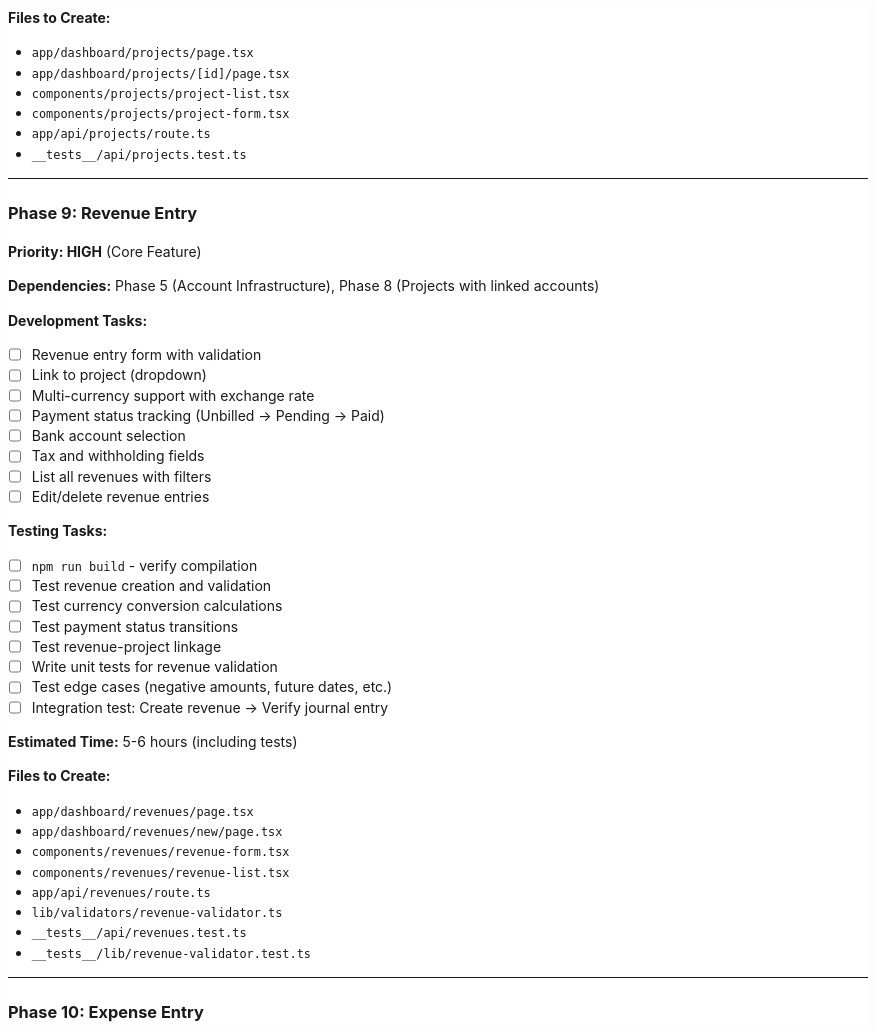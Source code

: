 **Files to Create:**

- `app/dashboard/projects/page.tsx`
- `app/dashboard/projects/[id]/page.tsx`
- `components/projects/project-list.tsx`
- `components/projects/project-form.tsx`
- `app/api/projects/route.ts`
- `__tests__/api/projects.test.ts`

---

### Phase 9: Revenue Entry

**Priority: HIGH** (Core Feature)

**Dependencies:** Phase 5 (Account Infrastructure), Phase 8 (Projects with linked accounts)

**Development Tasks:**

- [ ] Revenue entry form with validation
- [ ] Link to project (dropdown)
- [ ] Multi-currency support with exchange rate
- [ ] Payment status tracking (Unbilled → Pending → Paid)
- [ ] Bank account selection
- [ ] Tax and withholding fields
- [ ] List all revenues with filters
- [ ] Edit/delete revenue entries

**Testing Tasks:**

- [ ] `npm run build` - verify compilation
- [ ] Test revenue creation and validation
- [ ] Test currency conversion calculations
- [ ] Test payment status transitions
- [ ] Test revenue-project linkage
- [ ] Write unit tests for revenue validation
- [ ] Test edge cases (negative amounts, future dates, etc.)
- [ ] Integration test: Create revenue → Verify journal entry

**Estimated Time:** 5-6 hours (including tests)

**Files to Create:**

- `app/dashboard/revenues/page.tsx`
- `app/dashboard/revenues/new/page.tsx`
- `components/revenues/revenue-form.tsx`
- `components/revenues/revenue-list.tsx`
- `app/api/revenues/route.ts`
- `lib/validators/revenue-validator.ts`
- `__tests__/api/revenues.test.ts`
- `__tests__/lib/revenue-validator.test.ts`

---

### Phase 10: Expense Entry
